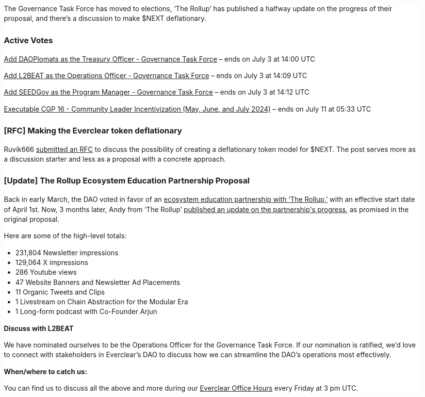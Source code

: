 The Governance Task Force has moved to elections, ‘The Rollup’ has published a halfway update on the progress of their proposal, and there’s a discussion to make $NEXT deflationary.


### **Active Votes**

[Add DAOPlomats as the Treasury Officer - Governance Task Force](https://snapshot.org/#/dao.connext.eth/proposal/0x79cabf8e3c949f41659c880489709e7c076a1d1760c065e7043cc3ef16ef08d2) – ends on July 3 at 14:00 UTC

[Add L2BEAT as the Operations Officer - Governance Task Force](https://snapshot.org/#/dao.connext.eth/proposal/0x8791bd21a65ab4f1c55e3101dc0b3068214b4614839a8579d9bd1f2ac958bc1c) – ends on July 3 at 14:09 UTC

[Add SEEDGov as the Program Manager - Governance Task Force](https://snapshot.org/#/dao.connext.eth/proposal/0xe27ab285e1c82e071e912b9f5f0d53a9015c563a12a811ff52876ccffd6bcad5) – ends on July 3 at 14:12 UTC

[Executable CGP 16 - Community Leader Incentivization (May, June, and July 2024)](https://snapshot.org/#/dao.connext.eth/proposal/0x06b58c21fb9ef2a077697916e1014c9b7b9c11226fbf1e43588ed063f4da6e15) – ends on July 11 at 05:33 UTC


### **[RFC] Making the Everclear token deflationary**

Ruvik666 [submitted an RFC](https://forum.connext.network/t/making-the-everclear-token-deflationary/1224) to discuss the possibility of creating a deflationary token model for $NEXT. The post serves more as a discussion starter and less as a proposal with a concrete approach.


### **[Update] The Rollup Ecosystem Education Partnership Proposal**

Back in early March, the DAO voted in favor of an [ecosystem education partnership with ‘The Rollup,’](https://snapshot.org/#/dao.connext.eth/proposal/0xdd4f77cdff542965435bf176acaa4b3fef24be43741837890d1ff7afa216f12f) with an effective start date of April 1st. Now, 3 months later, Andy from ‘The Rollup’ [published an update on the partnership's progress](https://forum.connext.network/t/rfc-the-rollup-ecosystem-education-partnership-proposal/1043/10), as promised in the original proposal.

Here are some of the high-level totals:



* 231,804 Newsletter impressions
* 129,064 X impressions
* 286 Youtube views
* 47 Website Banners and Newsletter Ad Placements
* 11 Organic Tweets and Clips
* 1 Livestream on Chain Abstraction for the Modular Era
* 1 Long-form podcast with Co-Founder Arjun

**Discuss with L2BEAT**

We have nominated ourselves to be the Operations Officer for the Governance Task Force. If our nomination is ratified, we’d love to connect with stakeholders in Everclear’s DAO to discuss how we can streamline the DAO’s operations most effectively. 

**When/where to catch us:**

You can find us to discuss all the above and more during our [Everclear Office Hours](https://meet.google.com/twm-jafw-esn) every Friday at 3 pm UTC.